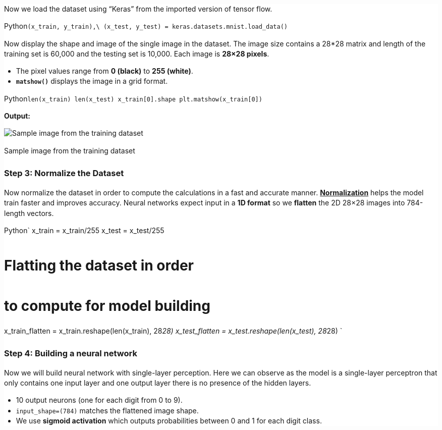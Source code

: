 Now we load the dataset using “Keras” from the imported version of tensor flow.

Python`
(x_train, y_train),\
    (x_test, y_test) = keras.datasets.mnist.load_data()
`

Now display the shape and image of the single image in the dataset. The image size contains a 28\*28 matrix and length of the training set is 60,000 and the testing set is 10,000. Each image is **28×28 pixels**.

- The pixel values range from **0 (black)** to **255 (white)**.
- **`matshow()`** displays the image in a grid format.

Python`
len(x_train)
len(x_test)
x_train[0].shape
plt.matshow(x_train[0])
`

**Output:**

![Sample image from the training dataset](https://media.geeksforgeeks.org/wp-content/uploads/20221213191643/31.png)

Sample image from the training dataset

### **Step 3: Normalize the Dataset**

Now normalize the dataset in order to compute the calculations in a fast and accurate manner. [**Normalization**](https://www.geeksforgeeks.org/what-is-data-normalization/) helps the model train faster and improves accuracy. Neural networks expect input in a **1D format** so we **flatten** the 2D 28×28 images into 784-length vectors.

Python`
x_train = x_train/255
x_test = x_test/255
# Flatting the dataset in order
# to compute for model building
x_train_flatten = x_train.reshape(len(x_train), 28*28)
x_test_flatten = x_test.reshape(len(x_test), 28*28)
`

### **Step 4: Building a neural network**

Now we will build neural network with single-layer perception. Here we can observe as the model is a single-layer perceptron that only contains one input layer and one output layer there is no presence of the hidden layers.

- 10 output neurons (one for each digit from 0 to 9).
- `input_shape=(784)` matches the flattened image shape.
- We use **sigmoid activation** which outputs probabilities between 0 and 1 for each digit class.

